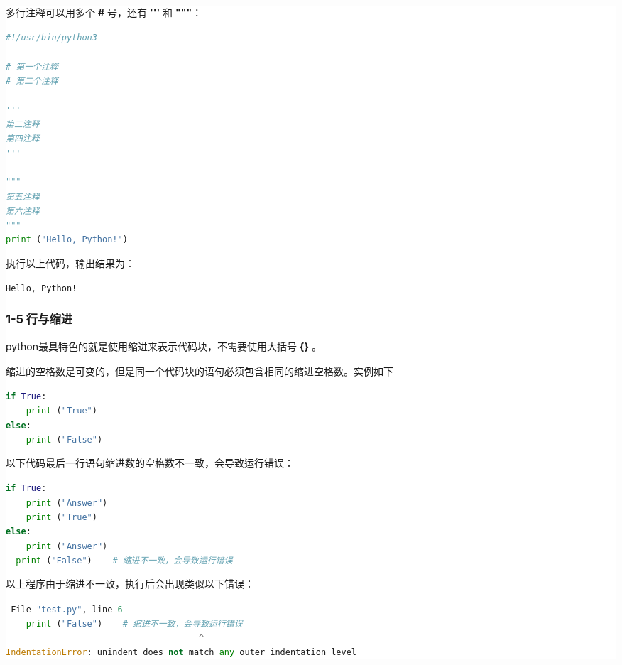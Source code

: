 多行注释可以用多个 **#** 号，还有 **'''** 和 **"""**：

```python
#!/usr/bin/python3
 
# 第一个注释
# 第二个注释
 
'''
第三注释
第四注释
'''
 
"""
第五注释
第六注释
"""
print ("Hello, Python!")
```

执行以上代码，输出结果为：

```
Hello, Python!
```

### 1-5 行与缩进

python最具特色的就是使用缩进来表示代码块，不需要使用大括号 **{}** 。

缩进的空格数是可变的，但是同一个代码块的语句必须包含相同的缩进空格数。实例如下

```python
if True:
    print ("True")
else:
    print ("False")
```

以下代码最后一行语句缩进数的空格数不一致，会导致运行错误：

```python
if True:
    print ("Answer")
    print ("True")
else:
    print ("Answer")
  print ("False")    # 缩进不一致，会导致运行错误
```

以上程序由于缩进不一致，执行后会出现类似以下错误：

```python
 File "test.py", line 6
    print ("False")    # 缩进不一致，会导致运行错误
                                      ^
IndentationError: unindent does not match any outer indentation level
```
